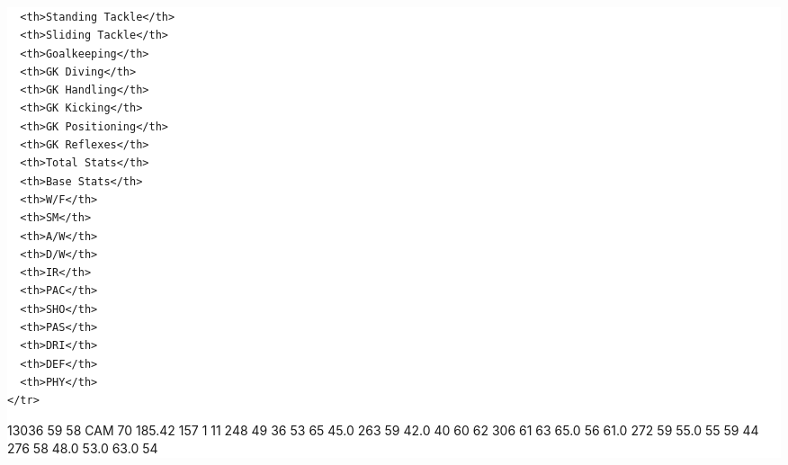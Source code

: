       <th>Standing Tackle</th>
      <th>Sliding Tackle</th>
      <th>Goalkeeping</th>
      <th>GK Diving</th>
      <th>GK Handling</th>
      <th>GK Kicking</th>
      <th>GK Positioning</th>
      <th>GK Reflexes</th>
      <th>Total Stats</th>
      <th>Base Stats</th>
      <th>W/F</th>
      <th>SM</th>
      <th>A/W</th>
      <th>D/W</th>
      <th>IR</th>
      <th>PAC</th>
      <th>SHO</th>
      <th>PAS</th>
      <th>DRI</th>
      <th>DEF</th>
      <th>PHY</th>
    </tr>
  </thead>
  <tbody>
    <tr>
      <th>13036</th>
      <td>59</td>
      <td>58</td>
      <td>CAM</td>
      <td>70</td>
      <td>185.42</td>
      <td>157</td>
      <td>1</td>
      <td>11</td>
      <td>248</td>
      <td>49</td>
      <td>36</td>
      <td>53</td>
      <td>65</td>
      <td>45.0</td>
      <td>263</td>
      <td>59</td>
      <td>42.0</td>
      <td>40</td>
      <td>60</td>
      <td>62</td>
      <td>306</td>
      <td>61</td>
      <td>63</td>
      <td>65.0</td>
      <td>56</td>
      <td>61.0</td>
      <td>272</td>
      <td>59</td>
      <td>55.0</td>
      <td>55</td>
      <td>59</td>
      <td>44</td>
      <td>276</td>
      <td>58</td>
      <td>48.0</td>
      <td>53.0</td>
      <td>63.0</td>
      <td>54</td>